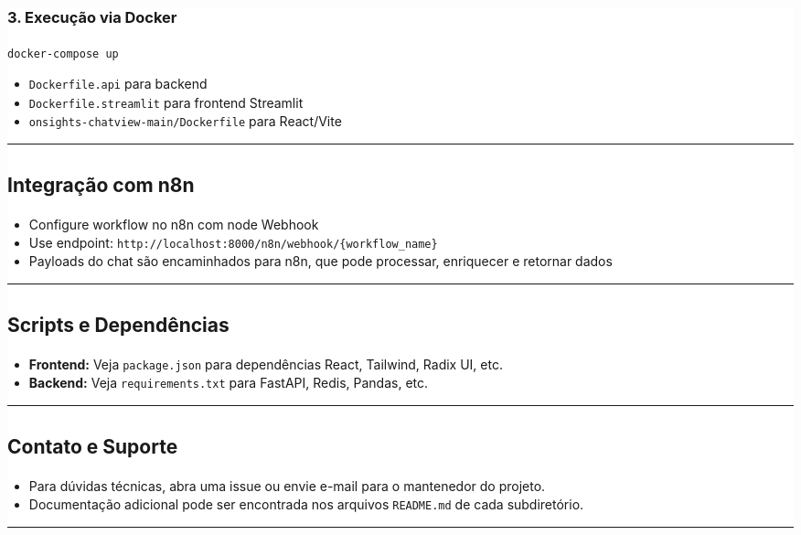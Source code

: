 ### 3. Execução via Docker

```sh
docker-compose up
```
- `Dockerfile.api` para backend
- `Dockerfile.streamlit` para frontend Streamlit
- `onsights-chatview-main/Dockerfile` para React/Vite

---

## Integração com n8n

- Configure workflow no n8n com node Webhook
- Use endpoint: `http://localhost:8000/n8n/webhook/{workflow_name}`
- Payloads do chat são encaminhados para n8n, que pode processar, enriquecer e retornar dados

---

## Scripts e Dependências

- **Frontend:** Veja `package.json` para dependências React, Tailwind, Radix UI, etc.
- **Backend:** Veja `requirements.txt` para FastAPI, Redis, Pandas, etc.

---

## Contato e Suporte

- Para dúvidas técnicas, abra uma issue ou envie e-mail para o mantenedor do projeto.
- Documentação adicional pode ser encontrada nos arquivos `README.md` de cada subdiretório.

---
